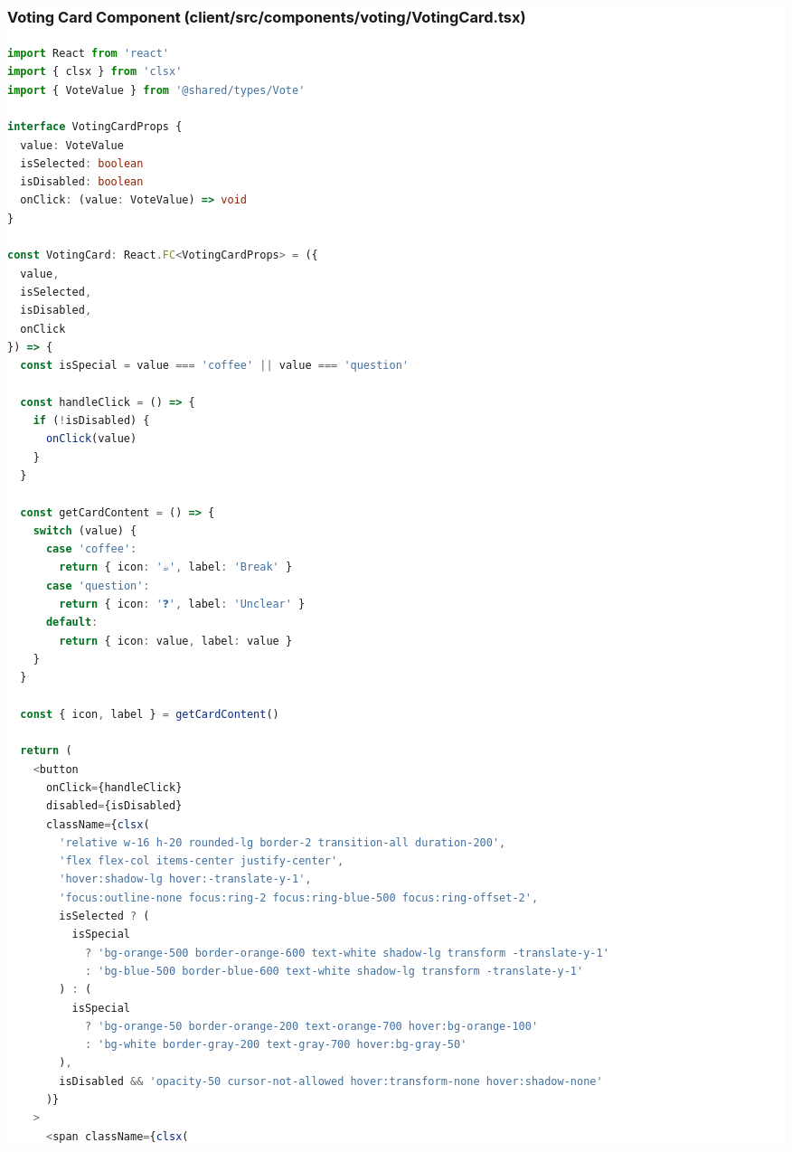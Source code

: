 ### Voting Card Component (client/src/components/voting/VotingCard.tsx)
```typescript
import React from 'react'
import { clsx } from 'clsx'
import { VoteValue } from '@shared/types/Vote'

interface VotingCardProps {
  value: VoteValue
  isSelected: boolean
  isDisabled: boolean
  onClick: (value: VoteValue) => void
}

const VotingCard: React.FC<VotingCardProps> = ({
  value,
  isSelected,
  isDisabled,
  onClick
}) => {
  const isSpecial = value === 'coffee' || value === 'question'
  
  const handleClick = () => {
    if (!isDisabled) {
      onClick(value)
    }
  }
  
  const getCardContent = () => {
    switch (value) {
      case 'coffee':
        return { icon: '☕', label: 'Break' }
      case 'question':
        return { icon: '❓', label: 'Unclear' }
      default:
        return { icon: value, label: value }
    }
  }
  
  const { icon, label } = getCardContent()
  
  return (
    <button
      onClick={handleClick}
      disabled={isDisabled}
      className={clsx(
        'relative w-16 h-20 rounded-lg border-2 transition-all duration-200',
        'flex flex-col items-center justify-center',
        'hover:shadow-lg hover:-translate-y-1',
        'focus:outline-none focus:ring-2 focus:ring-blue-500 focus:ring-offset-2',
        isSelected ? (
          isSpecial
            ? 'bg-orange-500 border-orange-600 text-white shadow-lg transform -translate-y-1'
            : 'bg-blue-500 border-blue-600 text-white shadow-lg transform -translate-y-1'
        ) : (
          isSpecial
            ? 'bg-orange-50 border-orange-200 text-orange-700 hover:bg-orange-100'
            : 'bg-white border-gray-200 text-gray-700 hover:bg-gray-50'
        ),
        isDisabled && 'opacity-50 cursor-not-allowed hover:transform-none hover:shadow-none'
      )}
    >
      <span className={clsx(
```